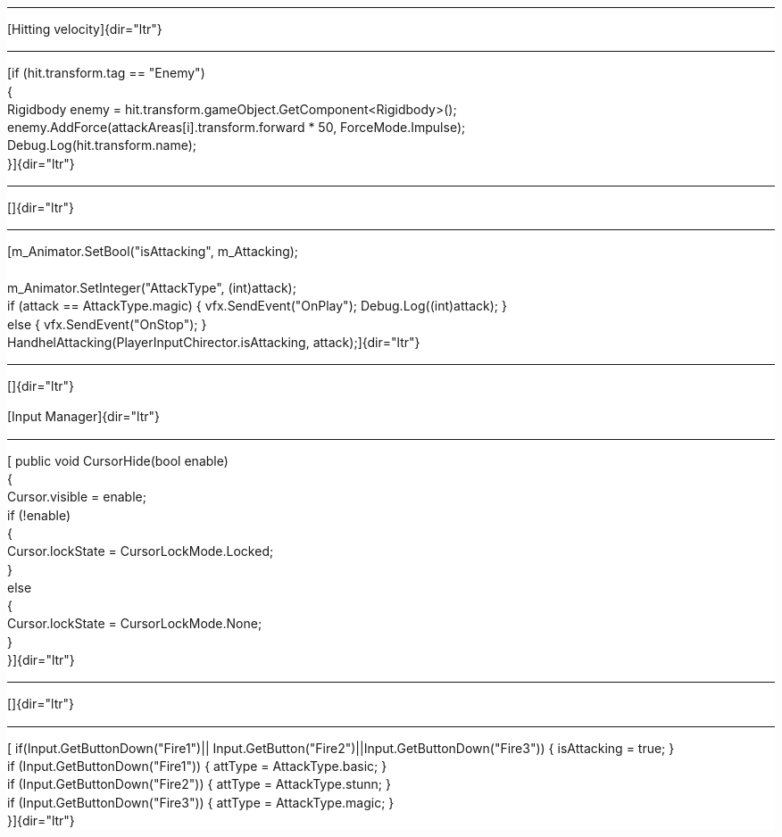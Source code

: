   -----------------------------------------------------------------------------------------------------------------

[Hitting velocity]{dir="ltr"}

  -------------------------------------------------------------------------------
  [if (hit.transform.tag == \"Enemy\")\
  {\
  Rigidbody enemy = hit.transform.gameObject.GetComponent\<Rigidbody\>();\
  enemy.AddForce(attackAreas\[i\].transform.forward \* 50, ForceMode.Impulse);\
  Debug.Log(hit.transform.name);\
  }]{dir="ltr"}

  -------------------------------------------------------------------------------

[]{dir="ltr"}

  -----------------------------------------------------------------------------------------
  [m\_Animator.SetBool(\"isAttacking\", m\_Attacking);\
  \
  m\_Animator.SetInteger(\"AttackType\", (int)attack);\
  if (attack == AttackType.magic) { vfx.SendEvent(\"OnPlay\"); Debug.Log((int)attack); }\
  else { vfx.SendEvent(\"OnStop\"); }\
  HandhelAttacking(PlayerInputChirector.isAttacking, attack);]{dir="ltr"}

  -----------------------------------------------------------------------------------------

[]{dir="ltr"}

[Input Manager]{dir="ltr"}

  --------------------------------------------
  [ public void CursorHide(bool enable)\
  {\
  Cursor.visible = enable;\
  if (!enable)\
  {\
  Cursor.lockState = CursorLockMode.Locked;\
  }\
  else\
  {\
  Cursor.lockState = CursorLockMode.None;\
  }\
  }]{dir="ltr"}

  --------------------------------------------

[]{dir="ltr"}

  --------------------------------------------------------------------------------------------------------------------------------
  [ if(Input.GetButtonDown(\"Fire1\")\|\| Input.GetButton(\"Fire2\")\|\|Input.GetButtonDown(\"Fire3\")) { isAttacking = true; }\
  if (Input.GetButtonDown(\"Fire1\")) { attType = AttackType.basic; }\
  if (Input.GetButtonDown(\"Fire2\")) { attType = AttackType.stunn; }\
  if (Input.GetButtonDown(\"Fire3\")) { attType = AttackType.magic; }\
  }]{dir="ltr"}


[^1]: [ Unity Technologies. 2019. Unity - Manual: Navigation System in
[^2]: [ GameDev.net. 2019. Navigation Meshes and Pathfinding -
[^3]: [ Gamasutra: Chris Simpson\'s Blog - Behavior trees for AI: How
[^4]: [ Game Development Envato Tuts+. 2019. Finite-State Machines: